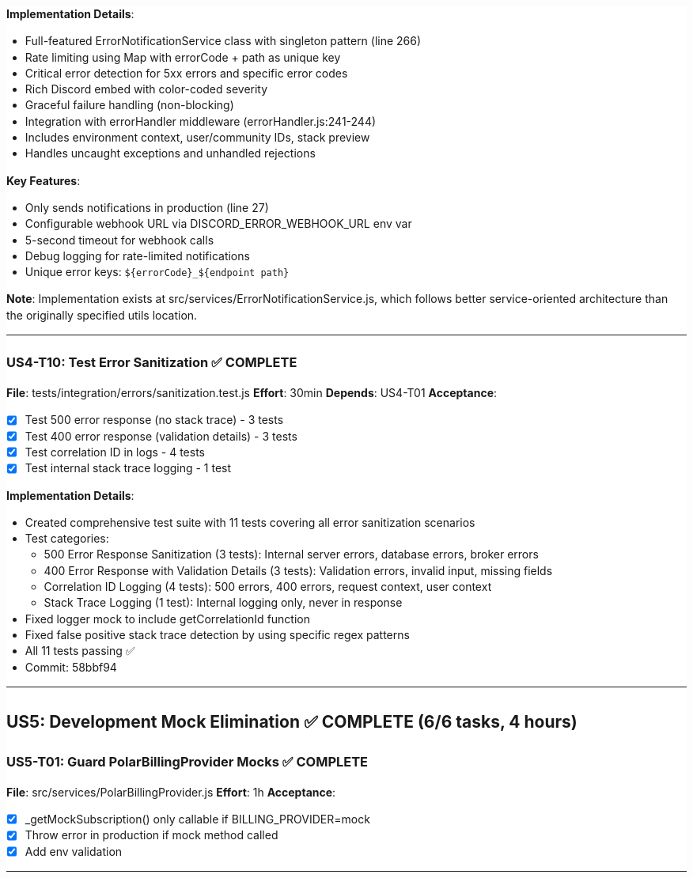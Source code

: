 **Implementation Details**:
- Full-featured ErrorNotificationService class with singleton pattern (line 266)
- Rate limiting using Map with errorCode + path as unique key
- Critical error detection for 5xx errors and specific error codes
- Rich Discord embed with color-coded severity
- Graceful failure handling (non-blocking)
- Integration with errorHandler middleware (errorHandler.js:241-244)
- Includes environment context, user/community IDs, stack preview
- Handles uncaught exceptions and unhandled rejections

**Key Features**:
- Only sends notifications in production (line 27)
- Configurable webhook URL via DISCORD_ERROR_WEBHOOK_URL env var
- 5-second timeout for webhook calls
- Debug logging for rate-limited notifications
- Unique error keys: `${errorCode}_${endpoint path}`

**Note**: Implementation exists at src/services/ErrorNotificationService.js, which follows better service-oriented architecture than the originally specified utils location.

---

### US4-T10: Test Error Sanitization ✅ COMPLETE
**File**: tests/integration/errors/sanitization.test.js
**Effort**: 30min
**Depends**: US4-T01
**Acceptance**:
- [X] Test 500 error response (no stack trace) - 3 tests
- [X] Test 400 error response (validation details) - 3 tests
- [X] Test correlation ID in logs - 4 tests
- [X] Test internal stack trace logging - 1 test

**Implementation Details**:
- Created comprehensive test suite with 11 tests covering all error sanitization scenarios
- Test categories:
  - 500 Error Response Sanitization (3 tests): Internal server errors, database errors, broker errors
  - 400 Error Response with Validation Details (3 tests): Validation errors, invalid input, missing fields
  - Correlation ID Logging (4 tests): 500 errors, 400 errors, request context, user context
  - Stack Trace Logging (1 test): Internal logging only, never in response
- Fixed logger mock to include getCorrelationId function
- Fixed false positive stack trace detection by using specific regex patterns
- All 11 tests passing ✅
- Commit: 58bbf94

---

## US5: Development Mock Elimination ✅ **COMPLETE** (6/6 tasks, 4 hours)

### US5-T01: Guard PolarBillingProvider Mocks ✅ COMPLETE
**File**: src/services/PolarBillingProvider.js
**Effort**: 1h
**Acceptance**:
- [X] _getMockSubscription() only callable if BILLING_PROVIDER=mock
- [X] Throw error in production if mock method called
- [X] Add env validation

---